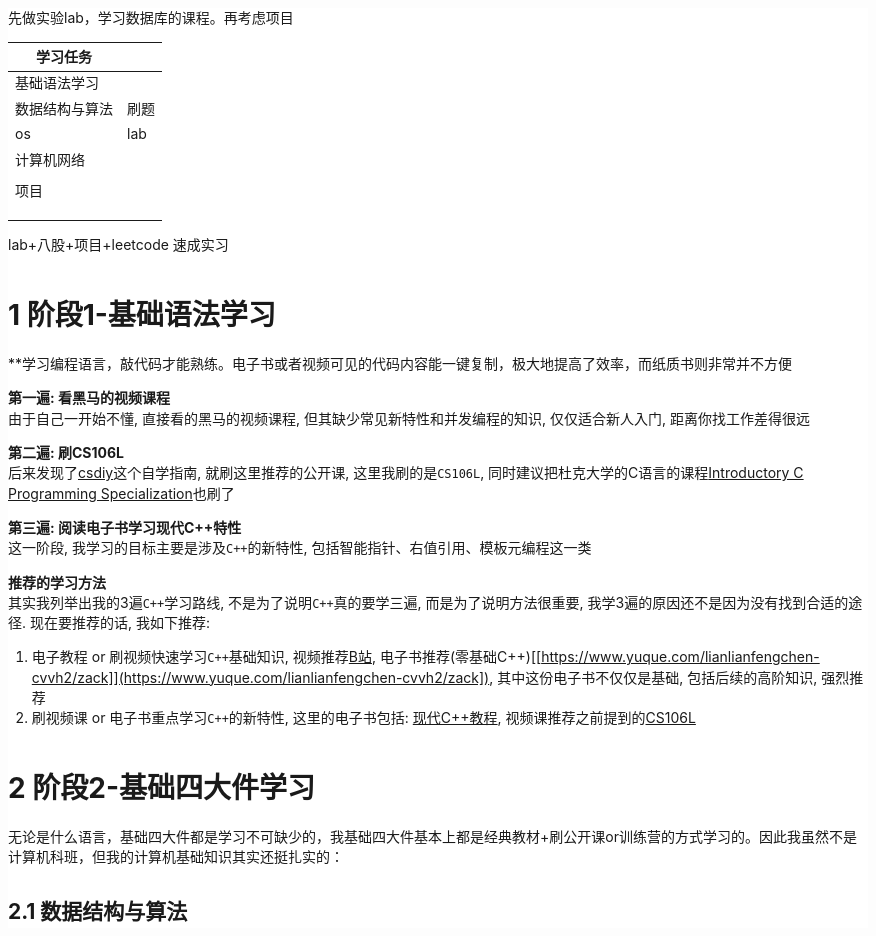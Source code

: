 
先做实验lab，学习数据库的课程。再考虑项目

| 学习任务    |     |
| ------- | --- |
| 基础语法学习  |     |
| 数据结构与算法 | 刷题  |
| os      | lab |
| 计算机网络   |     |
|         |     |
| 项目      |     |
|         |     |
|         |     |
|         |     |
lab+八股+项目+leetcode 速成实习
# 1 阶段1-基础语法学习

**学习编程语言，敲代码才能熟练。电子书或者视频可见的代码内容能一键复制，极大地提高了效率，而纸质书则非常并不方便

**第一遍: 看黑马的视频课程**  
由于自己一开始不懂, 直接看的黑马的视频课程, 但其缺少常见新特性和并发编程的知识, 仅仅适合新人入门, 距离你找工作差得很远

**第二遍: 刷CS106L**  
后来发现了[csdiy](https://csdiy.wiki/)这个自学指南, 就刷这里推荐的公开课, 这里我刷的是`CS106L`, 同时建议把杜克大学的C语言的课程[Introductory C Programming Specialization](https://www.coursera.org/specializations/c-programming)也刷了

**第三遍: 阅读电子书学习现代C++特性**  
这一阶段, 我学习的目标主要是涉及`C++`的新特性, 包括智能指针、右值引用、模板元编程这一类

**推荐的学习方法**  
其实我列举出我的3遍`C++`学习路线, 不是为了说明`C++`真的要学三遍, 而是为了说明方法很重要, 我学3遍的原因还不是因为没有找到合适的途径. 现在要推荐的话, 我如下推荐:

1. 电子教程 or 刷视频快速学习`C++`基础知识, 视频推荐[B站](https://www.bilibili.com/video/BV1o8411x7K3/?spm_id_from=333.1387.upload.video_card.click&vd_source=213e02ac84a7c6ef251b9f5d6691e21c), 电子书推荐(零基础C++)[[https://www.yuque.com/lianlianfengchen-cvvh2/zack]](https://www.yuque.com/lianlianfengchen-cvvh2/zack]), 其中这份电子书不仅仅是基础, 包括后续的高阶知识, 强烈推荐
2. 刷视频课 or 电子书重点学习`C++`的新特性, 这里的电子书包括: [现代C++教程](https://changkun.de/modern-cpp/zh-cn/00-preface/), 视频课推荐之前提到的[CS106L](https://web.stanford.edu/class/cs106l/)

# 2 阶段2-基础四大件学习

无论是什么语言，基础四大件都是学习不可缺少的，我基础四大件基本上都是经典教材+刷公开课or训练营的方式学习的。因此我虽然不是计算机科班，但我的计算机基础知识其实还挺扎实的：

## [](https://tonixwd.github.io/2025/04/23/%E9%9A%8F%E7%AC%94/25%E5%B1%8A%E7%9A%84C++%E5%BC%80%E5%8F%91%E5%AD%A6%E4%B9%A0%E8%B7%AF%E7%BA%BF%E7%BB%8F%E9%AA%8C%E5%88%86%E4%BA%AB/#2-1-%E6%95%B0%E6%8D%AE%E7%BB%93%E6%9E%84%E4%B8%8E%E7%AE%97%E6%B3%95 "2.1 数据结构与算法")2.1 数据结构与算法
